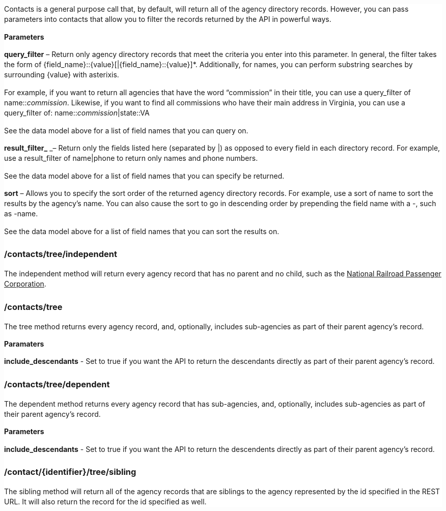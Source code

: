 Contacts is a general purpose call that, by default, will return all of the agency directory records. However, you can pass parameters into contacts that allow you to filter the records returned by the API in powerful ways.

**Parameters**

**query_filter** – Return only agency directory records that meet the criteria you enter into this parameter. In general, the filter takes the form of {field_name}::{value}[|{field_name}::{value}]*. Additionally, for names, you can perform substring searches by surrounding {value} with asterixis.

For example, if you want to return all agencies that have the word “commission” in their title, you can use a query_filter of name::_commission_. Likewise, if you want to find all commissions who have their main address in Virginia, you can use a query_filter of: name::_commission_|state::VA

See the data model above for a list of field names that you can query on.

**result_filter_** _– Return only the fields listed here (separated by |) as opposed to every field in each directory record. For example, use a result_filter of name|phone to return only names and phone numbers.

See the data model above for a list of field names that you can specify be returned.

**sort** – Allows you to specify the sort order of the returned agency directory records. For example, use a sort of name to sort the results by the agency’s name. You can also cause the sort to go in descending order by prepending the field name with a -, such as -name.

See the data model above for a list of field names that you can sort the results on.

### /contacts/tree/independent

The independent method will return every agency record that has no parent and no child, such as the [National Railroad Passenger Corporation](http://www.usa.gov/directory/federal/amtrak.shtml).

### /contacts/tree

The tree method returns every agency record, and, optionally, includes sub-agencies as part of their parent agency’s record.

**Paramaters**

**include_descendants** - Set to true if you want the API to return the descendants directly as part of their parent agency’s record.

### /contacts/tree/dependent

The dependent method returns every agency record that has sub-agencies, and, optionally, includes sub-agencies as part of their parent agency’s record.

**Parameters**

**include_descendants** - Set to true if you want the API to return the descendents directly as part of their parent agency’s record.

### /contact/{identifier}/tree/sibling

The sibling method will return all of the agency records that are siblings to the agency represented by the id specified in the REST URL. It will also return the record for the id specified as well.  
